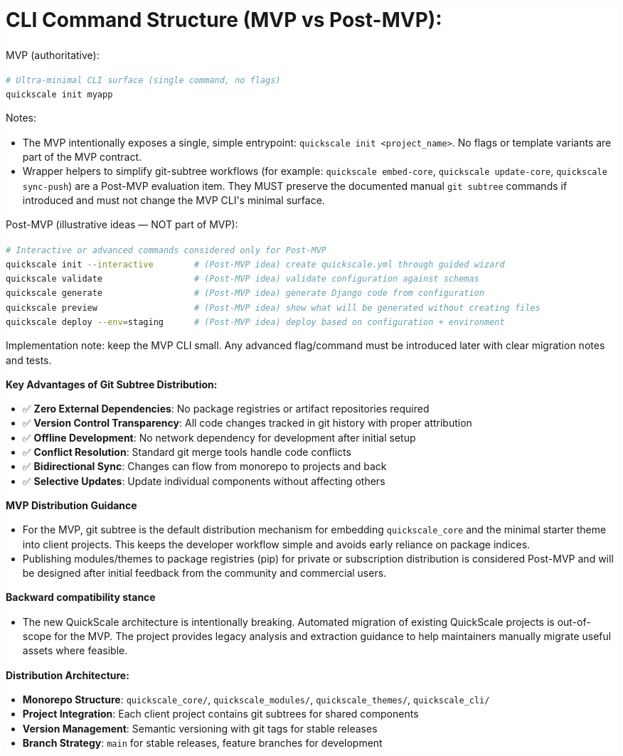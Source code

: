 # CLI Command Structure (MVP vs Post-MVP):

MVP (authoritative):
```bash
# Ultra-minimal CLI surface (single command, no flags)
quickscale init myapp
```

Notes:
- The MVP intentionally exposes a single, simple entrypoint: `quickscale init <project_name>`. No flags or template variants are part of the MVP contract.
- Wrapper helpers to simplify git-subtree workflows (for example: `quickscale embed-core`, `quickscale update-core`, `quickscale sync-push`) are a Post-MVP evaluation item. They MUST preserve the documented manual `git subtree` commands if introduced and must not change the MVP CLI's minimal surface.

Post-MVP (illustrative ideas — NOT part of MVP):
```bash
# Interactive or advanced commands considered only for Post-MVP
quickscale init --interactive        # (Post-MVP idea) create quickscale.yml through guided wizard
quickscale validate                  # (Post-MVP idea) validate configuration against schemas
quickscale generate                  # (Post-MVP idea) generate Django code from configuration
quickscale preview                   # (Post-MVP idea) show what will be generated without creating files
quickscale deploy --env=staging      # (Post-MVP idea) deploy based on configuration + environment
```

Implementation note: keep the MVP CLI small. Any advanced flag/command must be introduced later with clear migration notes and tests.

**Key Advantages of Git Subtree Distribution:**
- ✅ **Zero External Dependencies**: No package registries or artifact repositories required
- ✅ **Version Control Transparency**: All code changes tracked in git history with proper attribution
- ✅ **Offline Development**: No network dependency for development after initial setup
- ✅ **Conflict Resolution**: Standard git merge tools handle code conflicts
- ✅ **Bidirectional Sync**: Changes can flow from monorepo to projects and back
- ✅ **Selective Updates**: Update individual components without affecting others

**MVP Distribution Guidance**
- For the MVP, git subtree is the default distribution mechanism for embedding `quickscale_core` and the minimal starter theme into client projects. This keeps the developer workflow simple and avoids early reliance on package indices.
- Publishing modules/themes to package registries (pip) for private or subscription distribution is considered Post-MVP and will be designed after initial feedback from the community and commercial users.

**Backward compatibility stance**
- The new QuickScale architecture is intentionally breaking. Automated migration of existing QuickScale projects is out-of-scope for the MVP. The project provides legacy analysis and extraction guidance to help maintainers manually migrate useful assets where feasible.

**Distribution Architecture:**
- **Monorepo Structure**: `quickscale_core/`, `quickscale_modules/`, `quickscale_themes/`, `quickscale_cli/`
- **Project Integration**: Each client project contains git subtrees for shared components
- **Version Management**: Semantic versioning with git tags for stable releases
- **Branch Strategy**: `main` for stable releases, feature branches for development
